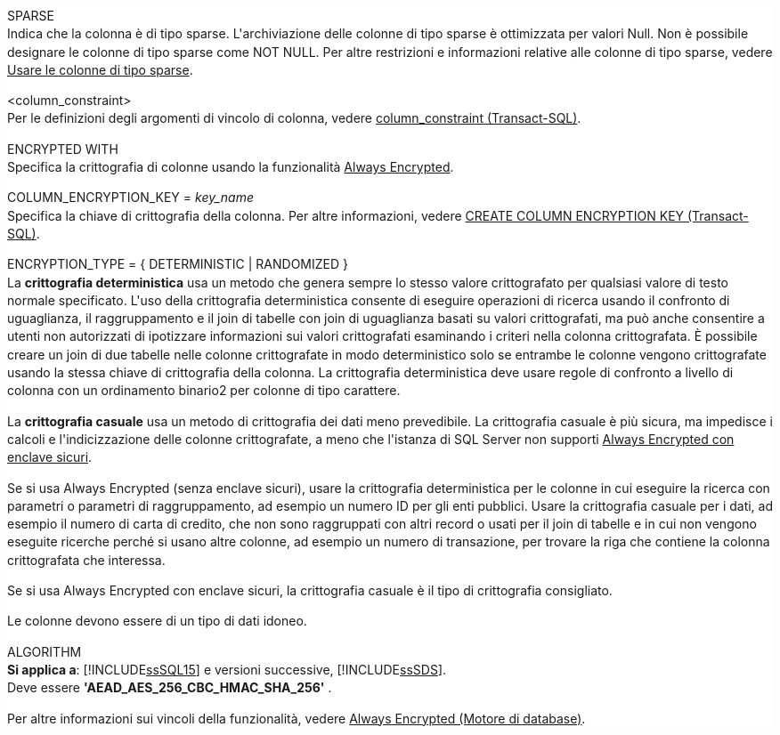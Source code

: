 SPARSE  
 Indica che la colonna è di tipo sparse. L'archiviazione delle colonne di tipo sparse è ottimizzata per valori Null. Non è possibile designare le colonne di tipo sparse come NOT NULL. Per altre restrizioni e informazioni relative alle colonne di tipo sparse, vedere [Usare le colonne di tipo sparse](../../relational-databases/tables/use-sparse-columns.md).  
  
\<column_constraint>  
 Per le definizioni degli argomenti di vincolo di colonna, vedere [column_constraint &#40;Transact-SQL&#41;](../../t-sql/statements/alter-table-column-constraint-transact-sql.md).  
  
 ENCRYPTED WITH  
 Specifica la crittografia di colonne usando la funzionalità [Always Encrypted](../../relational-databases/security/encryption/always-encrypted-database-engine.md).  
  
 COLUMN_ENCRYPTION_KEY = *key_name*  
 Specifica la chiave di crittografia della colonna. Per altre informazioni, vedere [CREATE COLUMN ENCRYPTION KEY &#40;Transact-SQL&#41;](../../t-sql/statements/create-column-encryption-key-transact-sql.md).  
  
ENCRYPTION_TYPE = { DETERMINISTIC | RANDOMIZED }  
 La **crittografia deterministica** usa un metodo che genera sempre lo stesso valore crittografato per qualsiasi valore di testo normale specificato. L'uso della crittografia deterministica consente di eseguire operazioni di ricerca usando il confronto di uguaglianza, il raggruppamento e il join di tabelle con join di uguaglianza basati su valori crittografati, ma può anche consentire a utenti non autorizzati di ipotizzare informazioni sui valori crittografati esaminando i criteri nella colonna crittografata. È possibile creare un join di due tabelle nelle colonne crittografate in modo deterministico solo se entrambe le colonne vengono crittografate usando la stessa chiave di crittografia della colonna. La crittografia deterministica deve usare regole di confronto a livello di colonna con un ordinamento binario2 per colonne di tipo carattere.  
  
 La **crittografia casuale** usa un metodo di crittografia dei dati meno prevedibile. La crittografia casuale è più sicura, ma impedisce i calcoli e l'indicizzazione delle colonne crittografate, a meno che l'istanza di SQL Server non supporti [Always Encrypted con enclave sicuri](../../relational-databases/security/encryption/always-encrypted-enclaves.md).
  
 Se si usa Always Encrypted (senza enclave sicuri), usare la crittografia deterministica per le colonne in cui eseguire la ricerca con parametri o parametri di raggruppamento, ad esempio un numero ID per gli enti pubblici. Usare la crittografia casuale per i dati, ad esempio il numero di carta di credito, che non sono raggruppati con altri record o usati per il join di tabelle e in cui non vengono eseguite ricerche perché si usano altre colonne, ad esempio un numero di transazione, per trovare la riga che contiene la colonna crittografata che interessa.  

 Se si usa Always Encrypted con enclave sicuri, la crittografia casuale è il tipo di crittografia consigliato.  
  
 Le colonne devono essere di un tipo di dati idoneo.  
  
ALGORITHM  
**Si applica a**: [!INCLUDE[ssSQL15](../../includes/sssql16-md.md)] e versioni successive, [!INCLUDE[ssSDS](../../includes/sssds-md.md)].  
Deve essere **'AEAD_AES_256_CBC_HMAC_SHA_256'** .  
  
 Per altre informazioni sui vincoli della funzionalità, vedere [Always Encrypted &#40;Motore di database&#41;](../../relational-databases/security/encryption/always-encrypted-database-engine.md).  
  
   